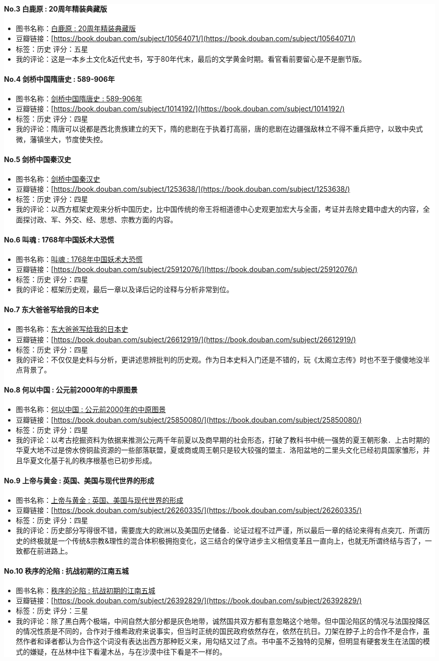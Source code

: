 #### No.3 白鹿原 : 20周年精装典藏版
 * 图书名称：[白鹿原 : 20周年精装典藏版](https://book.douban.com/subject/10564071/)  
 * 豆瓣链接：[https://book.douban.com/subject/10564071/](https://book.douban.com/subject/10564071/)  
 * 标签：历史		评分：五星    
 * 我的评论：这是一本乡土文化&近代史书，写于80年代末，最后的文学黄金时期。看官看前要留心是不是删节版。  
#### No.4 剑桥中国隋唐史 : 589-906年
 * 图书名称：[剑桥中国隋唐史 : 589-906年](https://book.douban.com/subject/1014192/)  
 * 豆瓣链接：[https://book.douban.com/subject/1014192/](https://book.douban.com/subject/1014192/)  
 * 标签：历史		评分：四星    
 * 我的评论：隋唐可以说都是西北贵族建立的天下，隋的悲剧在于执着打高丽，唐的悲剧在边疆强敌林立不得不重兵把守，以致中央式微，藩镇坐大，节度使失控。  

#### No.5 剑桥中国秦汉史
 * 图书名称：[剑桥中国秦汉史](https://book.douban.com/subject/1253638/)  
 * 豆瓣链接：[https://book.douban.com/subject/1253638/](https://book.douban.com/subject/1253638/)  
 * 标签：历史		评分：四星    
 * 我的评论：以西方框架史观来分析中国历史，比中国传统的帝王将相道德中心史观更加宏大与全面，考证并去除史籍中虚大的内容，全面探讨政、军、外交、经、思想、宗教方面的内容。  

#### No.6 叫魂 : 1768年中国妖术大恐慌
 * 图书名称：[叫魂 : 1768年中国妖术大恐慌](https://book.douban.com/subject/25912076/)  
 * 豆瓣链接：[https://book.douban.com/subject/25912076/](https://book.douban.com/subject/25912076/)  
 * 标签：历史		评分：四星    
 * 我的评论：框架历史观，最后一章以及译后记的诠释与分析非常到位。  

#### No.7 东大爸爸写给我的日本史
 * 图书名称：[东大爸爸写给我的日本史](https://book.douban.com/subject/26612919/)  
 * 豆瓣链接：[https://book.douban.com/subject/26612919/](https://book.douban.com/subject/26612919/)  
 * 标签：历史		评分：四星    
 * 我的评论：不仅仅是史料与分析，更讲述思辨批判的历史观。作为日本史料入门还是不错的，玩《太阁立志传》时也不至于傻傻地没半点背景了。  

#### No.8 何以中国 : 公元前2000年的中原图景
 * 图书名称：[何以中国 : 公元前2000年的中原图景](https://book.douban.com/subject/25850080/)  
 * 豆瓣链接：[https://book.douban.com/subject/25850080/](https://book.douban.com/subject/25850080/)  
 * 标签：历史		评分：四星    
 * 我的评论：以考古挖掘资料为依据来推测公元两千年前夏以及商早期的社会形态，打破了教科书中统一强势的夏王朝形象．上古时期的华夏大地不过是傍水傍铜盐资源的一些部落联盟，夏或商或周王朝只是较大较强的盟主．洛阳盆地的二里头文化已经初具国家雏形，并且华夏文化基于礼的秩序根基也已初步形成。  

#### No.9 上帝与黄金 : 英国、美国与现代世界的形成
 * 图书名称：[上帝与黄金 : 英国、美国与现代世界的形成](https://book.douban.com/subject/26260335/)  
 * 豆瓣链接：[https://book.douban.com/subject/26260335/](https://book.douban.com/subject/26260335/)  
 * 标签：历史		评分：四星    
 * 我的评论：历史部分写得很不错，需要庞大的欧洲以及美国历史储备．论证过程不过严谨，所以最后一章的结论来得有点突兀．所谓历史的终极就是一个传统&宗教&理性的混合体积极拥抱变化，这三结合的保守进步主义相信变革且一直向上，也就无所谓终结与否了，一致都在前进路上。  

#### No.10 秩序的沦陷 : 抗战初期的江南五城
 * 图书名称：[秩序的沦陷 : 抗战初期的江南五城](https://book.douban.com/subject/26392829/)  
 * 豆瓣链接：[https://book.douban.com/subject/26392829/](https://book.douban.com/subject/26392829/)  
 * 标签：历史		评分：三星    
 * 我的评论：除了黑白两个极端，中间自然大部分都是灰色地带，诚然国共双方都有意忽略这个地带。但中国沦陷区的情况与法国投降区的情况性质是不同的，合作对于维希政府来说事实，但当时正统的国民政府依然存在，依然在抗日。刀架在脖子上的合作不是合作，虽然作者和译者都认为合作这个词没有表达出西方那种贬义来，用勾结又过了点。书中虽不乏独特的见解，但明显有硬套发生在法国的模式的嫌疑，在丛林中往下看灌木丛，与在沙漠中往下看是不一样的。  

